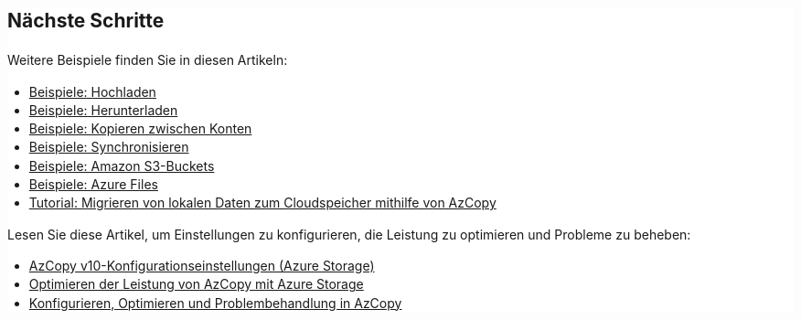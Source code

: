 ## <a name="next-steps"></a>Nächste Schritte

Weitere Beispiele finden Sie in diesen Artikeln:

- [Beispiele: Hochladen](storage-use-azcopy-blobs-upload.md)
- [Beispiele: Herunterladen](storage-use-azcopy-blobs-download.md)
- [Beispiele: Kopieren zwischen Konten](storage-use-azcopy-blobs-copy.md)
- [Beispiele: Synchronisieren](storage-use-azcopy-blobs-synchronize.md)
- [Beispiele: Amazon S3-Buckets](storage-use-azcopy-s3.md)
- [Beispiele: Azure Files](storage-use-azcopy-files.md)
- [Tutorial: Migrieren von lokalen Daten zum Cloudspeicher mithilfe von AzCopy](storage-use-azcopy-migrate-on-premises-data.md)

Lesen Sie diese Artikel, um Einstellungen zu konfigurieren, die Leistung zu optimieren und Probleme zu beheben:

- [AzCopy v10-Konfigurationseinstellungen (Azure Storage)](storage-ref-azcopy-configuration-settings.md)
- [Optimieren der Leistung von AzCopy mit Azure Storage](storage-use-azcopy-optimize.md)
- [Konfigurieren, Optimieren und Problembehandlung in AzCopy](storage-use-azcopy-configure.md)

